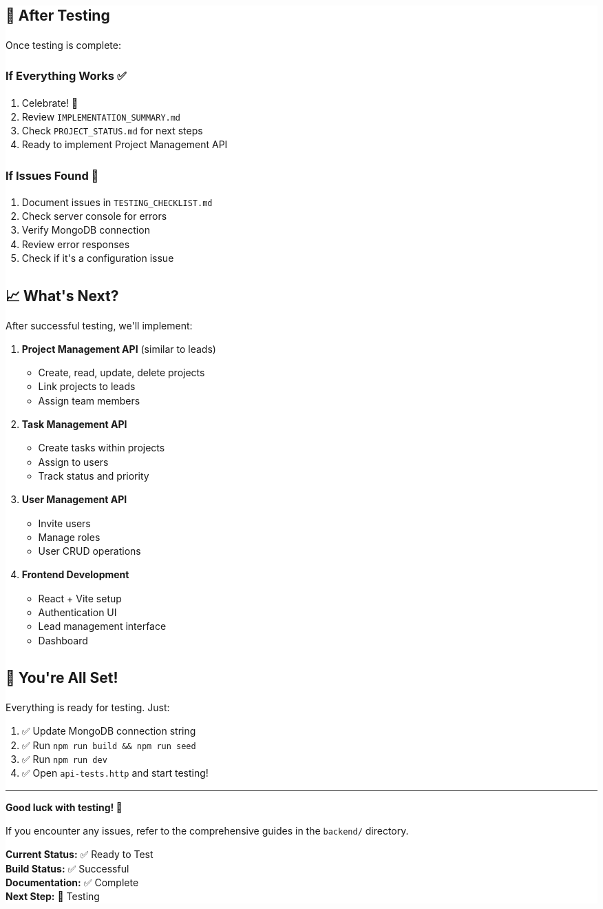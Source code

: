 ## 🚀 After Testing

Once testing is complete:

### If Everything Works ✅
1. Celebrate! 🎉
2. Review `IMPLEMENTATION_SUMMARY.md`
3. Check `PROJECT_STATUS.md` for next steps
4. Ready to implement Project Management API

### If Issues Found 🐛
1. Document issues in `TESTING_CHECKLIST.md`
2. Check server console for errors
3. Verify MongoDB connection
4. Review error responses
5. Check if it's a configuration issue

## 📈 What's Next?

After successful testing, we'll implement:

1. **Project Management API** (similar to leads)
   - Create, read, update, delete projects
   - Link projects to leads
   - Assign team members

2. **Task Management API**
   - Create tasks within projects
   - Assign to users
   - Track status and priority

3. **User Management API**
   - Invite users
   - Manage roles
   - User CRUD operations

4. **Frontend Development**
   - React + Vite setup
   - Authentication UI
   - Lead management interface
   - Dashboard

## 🎊 You're All Set!

Everything is ready for testing. Just:

1. ✅ Update MongoDB connection string
2. ✅ Run `npm run build && npm run seed`
3. ✅ Run `npm run dev`
4. ✅ Open `api-tests.http` and start testing!

---

**Good luck with testing! 🚀**

If you encounter any issues, refer to the comprehensive guides in the `backend/` directory.

**Current Status:** ✅ Ready to Test  
**Build Status:** ✅ Successful  
**Documentation:** ✅ Complete  
**Next Step:** 🧪 Testing